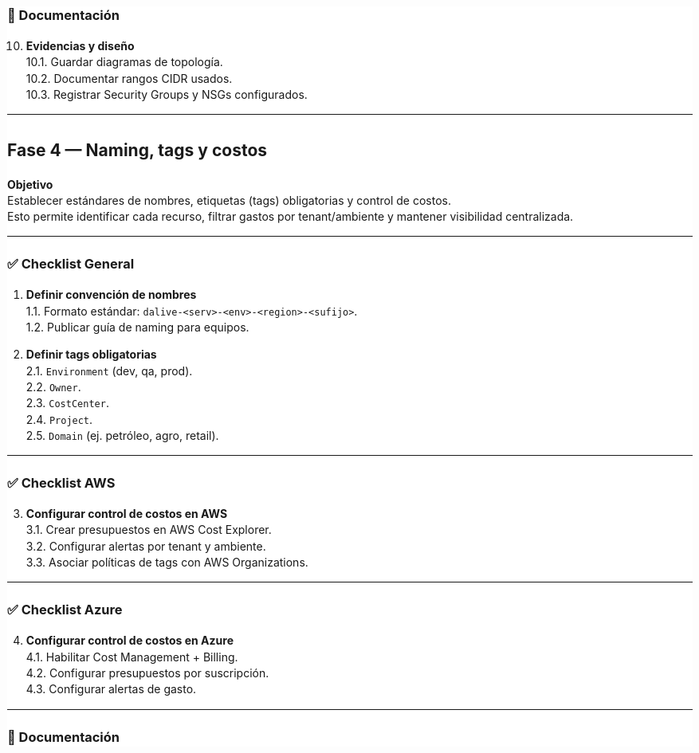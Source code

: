 
### 📄 Documentación

10. **Evidencias y diseño**  
   10.1. Guardar diagramas de topología.  
   10.2. Documentar rangos CIDR usados.  
   10.3. Registrar Security Groups y NSGs configurados.  

---

## Fase 4 — Naming, tags y costos

**Objetivo**  
Establecer estándares de nombres, etiquetas (tags) obligatorias y control de costos.  
Esto permite identificar cada recurso, filtrar gastos por tenant/ambiente y mantener visibilidad centralizada.

---

### ✅ Checklist General

1. **Definir convención de nombres**  
   1.1. Formato estándar: `dalive-<serv>-<env>-<region>-<sufijo>`.  
   1.2. Publicar guía de naming para equipos.  

2. **Definir tags obligatorias**  
   2.1. `Environment` (dev, qa, prod).  
   2.2. `Owner`.  
   2.3. `CostCenter`.  
   2.4. `Project`.  
   2.5. `Domain` (ej. petróleo, agro, retail).  

---

### ✅ Checklist AWS

3. **Configurar control de costos en AWS**  
   3.1. Crear presupuestos en AWS Cost Explorer.  
   3.2. Configurar alertas por tenant y ambiente.  
   3.3. Asociar políticas de tags con AWS Organizations.  

---

### ✅ Checklist Azure

4. **Configurar control de costos en Azure**  
   4.1. Habilitar Cost Management + Billing.  
   4.2. Configurar presupuestos por suscripción.  
   4.3. Configurar alertas de gasto.  

---

### 📄 Documentación

